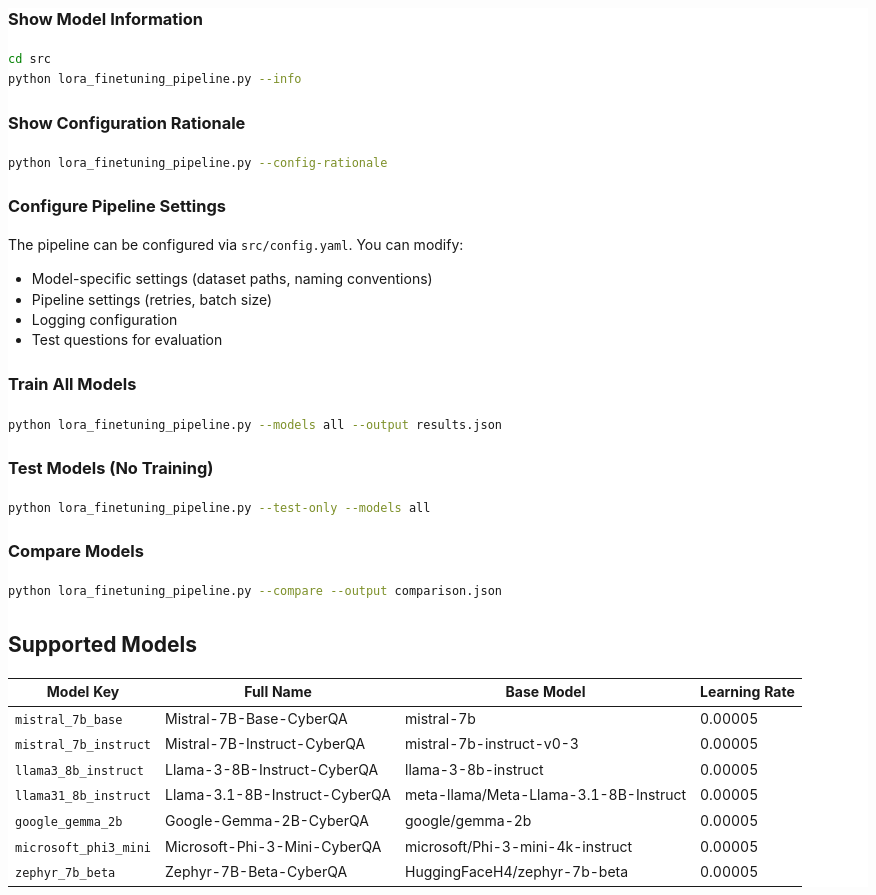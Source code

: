 ### Show Model Information

```bash
cd src
python lora_finetuning_pipeline.py --info
```

### Show Configuration Rationale

```bash
python lora_finetuning_pipeline.py --config-rationale
```

### Configure Pipeline Settings

The pipeline can be configured via `src/config.yaml`. You can modify:

- Model-specific settings (dataset paths, naming conventions)
- Pipeline settings (retries, batch size)
- Logging configuration
- Test questions for evaluation

### Train All Models

```bash
python lora_finetuning_pipeline.py --models all --output results.json
```

### Test Models (No Training)

```bash
python lora_finetuning_pipeline.py --test-only --models all
```

### Compare Models

```bash
python lora_finetuning_pipeline.py --compare --output comparison.json
```

## Supported Models

| Model Key               | Full Name                     | Base Model                            | Learning Rate |
| ----------------------- | ----------------------------- | ------------------------------------- | ------------- |
| `mistral_7b_base`     | Mistral-7B-Base-CyberQA       | mistral-7b                            | 0.00005       |
| `mistral_7b_instruct` | Mistral-7B-Instruct-CyberQA   | mistral-7b-instruct-v0-3              | 0.00005       |
| `llama3_8b_instruct`  | Llama-3-8B-Instruct-CyberQA   | llama-3-8b-instruct                   | 0.00005       |
| `llama31_8b_instruct` | Llama-3.1-8B-Instruct-CyberQA | meta-llama/Meta-Llama-3.1-8B-Instruct | 0.00005       |
| `google_gemma_2b`     | Google-Gemma-2B-CyberQA       | google/gemma-2b                       | 0.00005       |
| `microsoft_phi3_mini` | Microsoft-Phi-3-Mini-CyberQA  | microsoft/Phi-3-mini-4k-instruct      | 0.00005       |
| `zephyr_7b_beta`      | Zephyr-7B-Beta-CyberQA        | HuggingFaceH4/zephyr-7b-beta          | 0.00005       |
